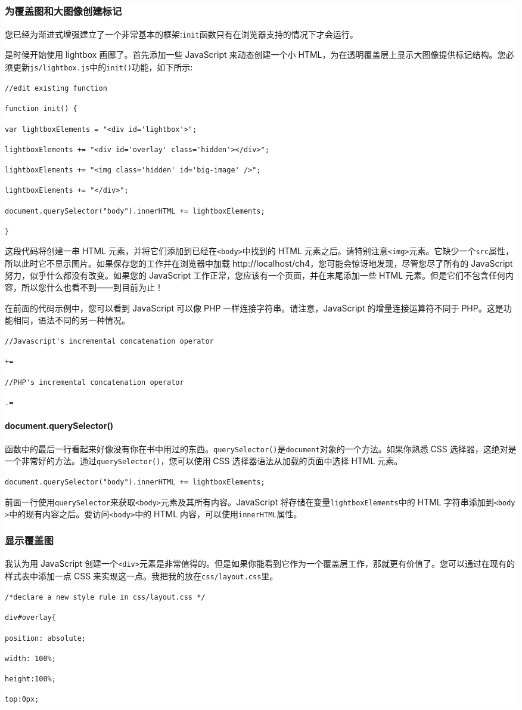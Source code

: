 ### 为覆盖图和大图像创建标记

您已经为渐进式增强建立了一个非常基本的框架:`init`函数只有在浏览器支持的情况下才会运行。

是时候开始使用 lightbox 画廊了。首先添加一些 JavaScript 来动态创建一个小 HTML，为在透明覆盖层上显示大图像提供标记结构。您必须更新`js/lightbox.js`中的`init()`功能，如下所示:

`//edit existing function`

`function init() {`

`var lightboxElements = "<div id='lightbox'>";`

`lightboxElements += "<div id='overlay' class='hidden'></div>";`

`lightboxElements += "<img class='hidden' id='big-image' />";`

`lightboxElements += "</div>";`

`document.querySelector("body").innerHTML += lightboxElements;`

`}`

这段代码将创建一串 HTML 元素，并将它们添加到已经在`<body>`中找到的 HTML 元素之后。请特别注意`<img>`元素。它缺少一个`src`属性，所以此时它不显示图片。如果保存您的工作并在浏览器中加载 http://localhost/ch4，您可能会惊讶地发现，尽管您尽了所有的 JavaScript 努力，似乎什么都没有改变。如果您的 JavaScript 工作正常，您应该有一个页面，并在末尾添加一些 HTML 元素。但是它们不包含任何内容，所以您什么也看不到——到目前为止！

在前面的代码示例中，您可以看到 JavaScript 可以像 PHP 一样连接字符串。请注意，JavaScript 的增量连接运算符不同于 PHP。这是功能相同，语法不同的另一种情况。

`//Javascript's incremental concatenation operator`

`+=`

`//PHP's incremental concatenation operator`

`.=`

#### document.querySelector()

函数中的最后一行看起来好像没有你在书中用过的东西。`querySelector()`是`document`对象的一个方法。如果你熟悉 CSS 选择器，这绝对是一个非常好的方法。通过`querySelector()`，您可以使用 CSS 选择器语法从加载的页面中选择 HTML 元素。

`document.querySelector("body").innerHTML += lightboxElements;`

前面一行使用`querySelector`来获取`<body>`元素及其所有内容。JavaScript 将存储在变量`lightboxElements`中的 HTML 字符串添加到`<body>`中的现有内容之后。要访问`<body>`中的 HTML 内容，可以使用`innerHTML`属性。

### 显示覆盖图

我认为用 JavaScript 创建一个`<div>`元素是非常值得的。但是如果你能看到它作为一个覆盖层工作，那就更有价值了。您可以通过在现有的样式表中添加一点 CSS 来实现这一点。我把我的放在`css/layout.css`里。

`/*declare a new style rule in css/layout.css */`

`div#overlay{`

`position: absolute;`

`width: 100%;`

`height:100%;`

`top:0px;`
